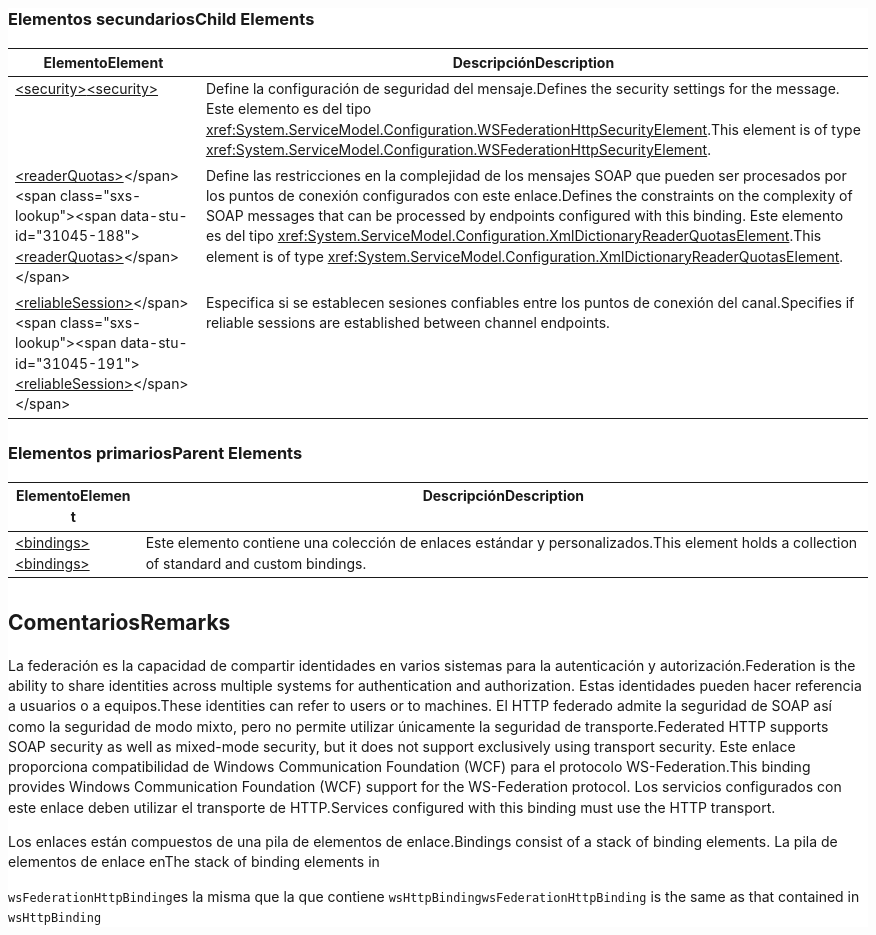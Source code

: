 ### <a name="child-elements"></a><span data-ttu-id="31045-182">Elementos secundarios</span><span class="sxs-lookup"><span data-stu-id="31045-182">Child Elements</span></span>

|<span data-ttu-id="31045-183">Elemento</span><span class="sxs-lookup"><span data-stu-id="31045-183">Element</span></span>|<span data-ttu-id="31045-184">Descripción</span><span class="sxs-lookup"><span data-stu-id="31045-184">Description</span></span>|
|-------------|-----------------|
|[<span data-ttu-id="31045-185">\<security></span><span class="sxs-lookup"><span data-stu-id="31045-185">\<security></span></span>](../../../../../docs/framework/configure-apps/file-schema/wcf/security-of-wsfederationhttpbinding.md)|<span data-ttu-id="31045-186">Define la configuración de seguridad del mensaje.</span><span class="sxs-lookup"><span data-stu-id="31045-186">Defines the security settings for the message.</span></span> <span data-ttu-id="31045-187">Este elemento es del tipo <xref:System.ServiceModel.Configuration.WSFederationHttpSecurityElement>.</span><span class="sxs-lookup"><span data-stu-id="31045-187">This element is of type <xref:System.ServiceModel.Configuration.WSFederationHttpSecurityElement>.</span></span>|
|<span data-ttu-id="31045-188">[\<readerQuotas>](https://docs.microsoft.com/previous-versions/dotnet/netframework-4.0/ms731325(v=vs.100))</span><span class="sxs-lookup"><span data-stu-id="31045-188">[\<readerQuotas>](https://docs.microsoft.com/previous-versions/dotnet/netframework-4.0/ms731325(v=vs.100))</span></span>|<span data-ttu-id="31045-189">Define las restricciones en la complejidad de los mensajes SOAP que pueden ser procesados por los puntos de conexión configurados con este enlace.</span><span class="sxs-lookup"><span data-stu-id="31045-189">Defines the constraints on the complexity of SOAP messages that can be processed by endpoints configured with this binding.</span></span> <span data-ttu-id="31045-190">Este elemento es del tipo <xref:System.ServiceModel.Configuration.XmlDictionaryReaderQuotasElement>.</span><span class="sxs-lookup"><span data-stu-id="31045-190">This element is of type <xref:System.ServiceModel.Configuration.XmlDictionaryReaderQuotasElement>.</span></span>|
|<span data-ttu-id="31045-191">[\<reliableSession>](https://docs.microsoft.com/previous-versions/ms731375(v=vs.90))</span><span class="sxs-lookup"><span data-stu-id="31045-191">[\<reliableSession>](https://docs.microsoft.com/previous-versions/ms731375(v=vs.90))</span></span>|<span data-ttu-id="31045-192">Especifica si se establecen sesiones confiables entre los puntos de conexión del canal.</span><span class="sxs-lookup"><span data-stu-id="31045-192">Specifies if reliable sessions are established between channel endpoints.</span></span>|

### <a name="parent-elements"></a><span data-ttu-id="31045-193">Elementos primarios</span><span class="sxs-lookup"><span data-stu-id="31045-193">Parent Elements</span></span>

|<span data-ttu-id="31045-194">Elemento</span><span class="sxs-lookup"><span data-stu-id="31045-194">Element</span></span>|<span data-ttu-id="31045-195">Descripción</span><span class="sxs-lookup"><span data-stu-id="31045-195">Description</span></span>|
|-------------|-----------------|
|[<span data-ttu-id="31045-196">\<bindings></span><span class="sxs-lookup"><span data-stu-id="31045-196">\<bindings></span></span>](../../../../../docs/framework/configure-apps/file-schema/wcf/bindings.md)|<span data-ttu-id="31045-197">Este elemento contiene una colección de enlaces estándar y personalizados.</span><span class="sxs-lookup"><span data-stu-id="31045-197">This element holds a collection of standard and custom bindings.</span></span>|

## <a name="remarks"></a><span data-ttu-id="31045-198">Comentarios</span><span class="sxs-lookup"><span data-stu-id="31045-198">Remarks</span></span>

<span data-ttu-id="31045-199">La federación es la capacidad de compartir identidades en varios sistemas para la autenticación y autorización.</span><span class="sxs-lookup"><span data-stu-id="31045-199">Federation is the ability to share identities across multiple systems for authentication and authorization.</span></span> <span data-ttu-id="31045-200">Estas identidades pueden hacer referencia a usuarios o a equipos.</span><span class="sxs-lookup"><span data-stu-id="31045-200">These identities can refer to users or to machines.</span></span> <span data-ttu-id="31045-201">El HTTP federado admite la seguridad de SOAP así como la seguridad de modo mixto, pero no permite utilizar únicamente la seguridad de transporte.</span><span class="sxs-lookup"><span data-stu-id="31045-201">Federated HTTP supports SOAP security as well as mixed-mode security, but it does not support exclusively using transport security.</span></span> <span data-ttu-id="31045-202">Este enlace proporciona compatibilidad de Windows Communication Foundation (WCF) para el protocolo WS-Federation.</span><span class="sxs-lookup"><span data-stu-id="31045-202">This binding provides Windows Communication Foundation (WCF) support for the WS-Federation protocol.</span></span> <span data-ttu-id="31045-203">Los servicios configurados con este enlace deben utilizar el transporte de HTTP.</span><span class="sxs-lookup"><span data-stu-id="31045-203">Services configured with this binding must use the HTTP transport.</span></span>

<span data-ttu-id="31045-204">Los enlaces están compuestos de una pila de elementos de enlace.</span><span class="sxs-lookup"><span data-stu-id="31045-204">Bindings consist of a stack of binding elements.</span></span> <span data-ttu-id="31045-205">La pila de elementos de enlace en</span><span class="sxs-lookup"><span data-stu-id="31045-205">The stack of binding elements in</span></span>

<span data-ttu-id="31045-206">`wsFederationHttpBinding`es la misma que la que contiene `wsHttpBinding`</span><span class="sxs-lookup"><span data-stu-id="31045-206">`wsFederationHttpBinding` is the same as that contained in `wsHttpBinding`</span></span>
